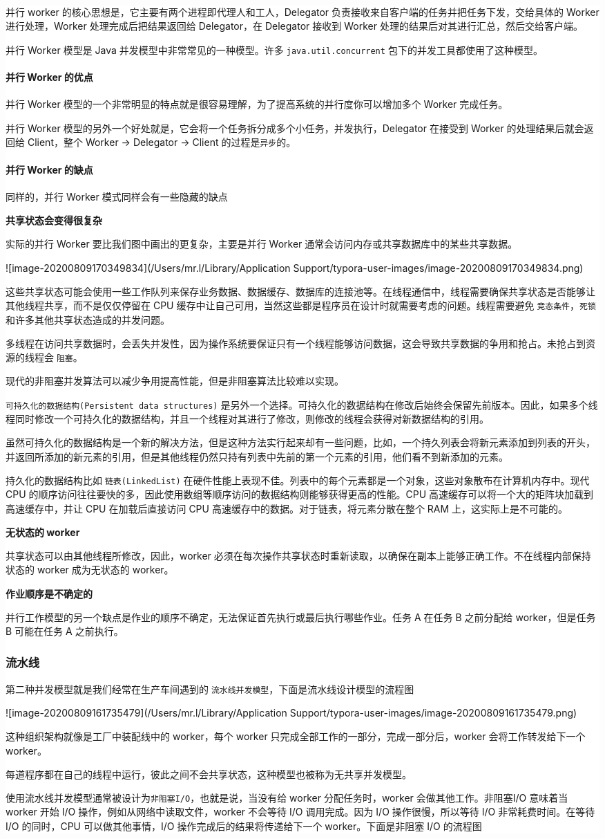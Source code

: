 并行 worker 的核心思想是，它主要有两个进程即代理人和工人，Delegator 负责接收来自客户端的任务并把任务下发，交给具体的 Worker 进行处理，Worker 处理完成后把结果返回给 Delegator，在 Delegator 接收到 Worker 处理的结果后对其进行汇总，然后交给客户端。

并行 Worker 模型是 Java 并发模型中非常常见的一种模型。许多 `java.util.concurrent` 包下的并发工具都使用了这种模型。

#### 并行 Worker 的优点

并行 Worker 模型的一个非常明显的特点就是很容易理解，为了提高系统的并行度你可以增加多个 Worker 完成任务。

并行 Worker 模型的另外一个好处就是，它会将一个任务拆分成多个小任务，并发执行，Delegator 在接受到 Worker 的处理结果后就会返回给 Client，整个 Worker -> Delegator -> Client 的过程是`异步`的。

#### 并行 Worker 的缺点

同样的，并行 Worker 模式同样会有一些隐藏的缺点

**共享状态会变得很复杂**

实际的并行 Worker 要比我们图中画出的更复杂，主要是并行 Worker 通常会访问内存或共享数据库中的某些共享数据。

![image-20200809170349834](/Users/mr.l/Library/Application Support/typora-user-images/image-20200809170349834.png)

这些共享状态可能会使用一些工作队列来保存业务数据、数据缓存、数据库的连接池等。在线程通信中，线程需要确保共享状态是否能够让其他线程共享，而不是仅仅停留在 CPU 缓存中让自己可用，当然这些都是程序员在设计时就需要考虑的问题。线程需要避免 `竞态条件`，`死锁` 和许多其他共享状态造成的并发问题。

多线程在访问共享数据时，会丢失并发性，因为操作系统要保证只有一个线程能够访问数据，这会导致共享数据的争用和抢占。未抢占到资源的线程会 `阻塞`。

现代的非阻塞并发算法可以减少争用提高性能，但是非阻塞算法比较难以实现。

`可持久化的数据结构(Persistent data structures)` 是另外一个选择。可持久化的数据结构在修改后始终会保留先前版本。因此，如果多个线程同时修改一个可持久化的数据结构，并且一个线程对其进行了修改，则修改的线程会获得对新数据结构的引用。

虽然可持久化的数据结构是一个新的解决方法，但是这种方法实行起来却有一些问题，比如，一个持久列表会将新元素添加到列表的开头，并返回所添加的新元素的引用，但是其他线程仍然只持有列表中先前的第一个元素的引用，他们看不到新添加的元素。

持久化的数据结构比如 `链表(LinkedList)` 在硬件性能上表现不佳。列表中的每个元素都是一个对象，这些对象散布在计算机内存中。现代 CPU 的顺序访问往往要快的多，因此使用数组等顺序访问的数据结构则能够获得更高的性能。CPU 高速缓存可以将一个大的矩阵块加载到高速缓存中，并让 CPU 在加载后直接访问 CPU 高速缓存中的数据。对于链表，将元素分散在整个 RAM 上，这实际上是不可能的。

**无状态的 worker**

共享状态可以由其他线程所修改，因此，worker 必须在每次操作共享状态时重新读取，以确保在副本上能够正确工作。不在线程内部保持状态的 worker 成为无状态的 worker。

**作业顺序是不确定的**

并行工作模型的另一个缺点是作业的顺序不确定，无法保证首先执行或最后执行哪些作业。任务 A 在任务 B 之前分配给 worker，但是任务 B 可能在任务 A 之前执行。

### 流水线

第二种并发模型就是我们经常在生产车间遇到的 `流水线并发模型`，下面是流水线设计模型的流程图

![image-20200809161735479](/Users/mr.l/Library/Application Support/typora-user-images/image-20200809161735479.png)

这种组织架构就像是工厂中装配线中的 worker，每个 worker 只完成全部工作的一部分，完成一部分后，worker 会将工作转发给下一个 worker。

每道程序都在自己的线程中运行，彼此之间不会共享状态，这种模型也被称为无共享并发模型。

使用流水线并发模型通常被设计为`非阻塞I/O`，也就是说，当没有给 worker 分配任务时，worker 会做其他工作。非阻塞I/O 意味着当 worker 开始 I/O 操作，例如从网络中读取文件，worker 不会等待 I/O 调用完成。因为 I/O 操作很慢，所以等待 I/O 非常耗费时间。在等待 I/O 的同时，CPU 可以做其他事情，I/O 操作完成后的结果将传递给下一个 worker。下面是非阻塞 I/O 的流程图
